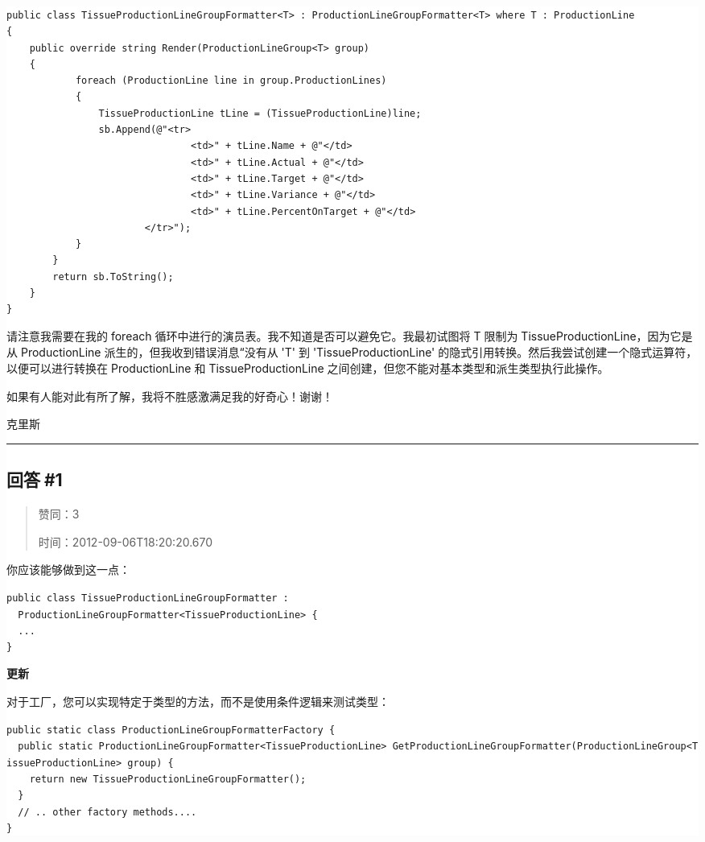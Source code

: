 ```
public class TissueProductionLineGroupFormatter<T> : ProductionLineGroupFormatter<T> where T : ProductionLine
{
    public override string Render(ProductionLineGroup<T> group)
    {
            foreach (ProductionLine line in group.ProductionLines)
            {
                TissueProductionLine tLine = (TissueProductionLine)line;
                sb.Append(@"<tr>
                                <td>" + tLine.Name + @"</td>
                                <td>" + tLine.Actual + @"</td>
                                <td>" + tLine.Target + @"</td>
                                <td>" + tLine.Variance + @"</td>
                                <td>" + tLine.PercentOnTarget + @"</td>
                        </tr>");
            }
        }
        return sb.ToString();
    }
} 
```

请注意我需要在我的 foreach 循环中进行的演员表。我不知道是否可以避免它。我最初试图将 T 限制为 TissueProductionLine，因为它是从 ProductionLine 派生的，但我收到错误消息“没有从 'T' 到 'TissueProductionLine' 的隐式引用转换。然后我尝试创建一个隐式运算符，以便可以进行转换在 ProductionLine 和 TissueProductionLine 之间创建，但您不能对基本类型和派生类型执行此操作。

如果有人能对此有所了解，我将不胜感激满足我的好奇心！谢谢！

克里斯

* * *

## 回答 #1

> 赞同：3
> 
> 时间：2012-09-06T18:20:20.670

你应该能够做到这一点：

```
public class TissueProductionLineGroupFormatter : 
  ProductionLineGroupFormatter<TissueProductionLine> {
  ...
} 
```

**更新**

对于工厂，您可以实现特定于类型的方法，而不是使用条件逻辑来测试类型：

```
public static class ProductionLineGroupFormatterFactory {
  public static ProductionLineGroupFormatter<TissueProductionLine> GetProductionLineGroupFormatter(ProductionLineGroup<TissueProductionLine> group) {
    return new TissueProductionLineGroupFormatter();
  }
  // .. other factory methods....
} 
```
